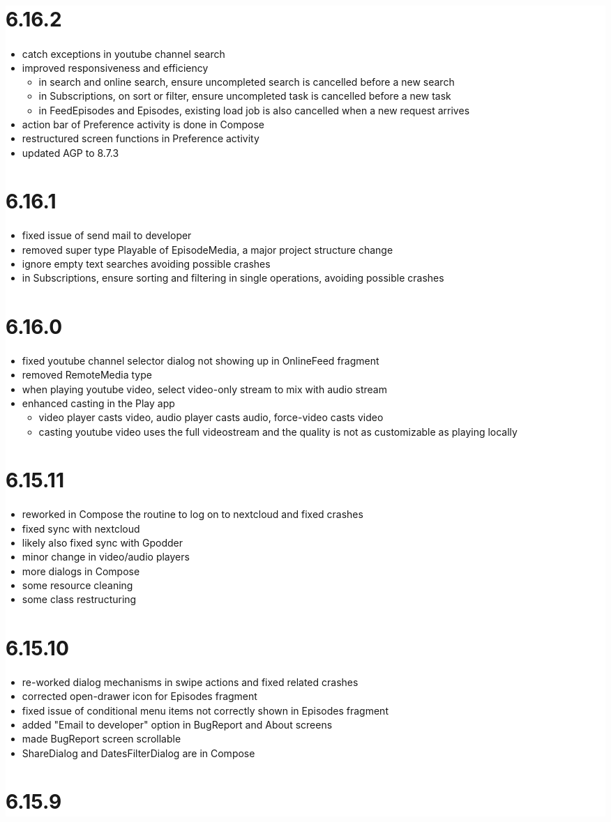 # 6.16.2

* catch exceptions in youtube channel search
* improved responsiveness and efficiency
	* in search and online search, ensure uncompleted search is cancelled before a new search
	* in Subscriptions, on sort or filter, ensure uncompleted task is cancelled before a new task
	* in FeedEpisodes and Episodes, existing load job is also cancelled when a new request arrives
* action bar of Preference activity is done in Compose
* restructured screen functions in Preference activity
* updated AGP to 8.7.3

# 6.16.1

* fixed issue of send mail to developer
* removed super type Playable of EpisodeMedia, a major project structure change
* ignore empty text searches avoiding possible crashes
* in Subscriptions, ensure sorting and filtering in single operations, avoiding possible crashes

# 6.16.0

* fixed youtube channel selector dialog not showing up in OnlineFeed fragment
* removed RemoteMedia type
* when playing youtube video, select video-only stream to mix with audio stream
* enhanced casting in the Play app
	* video player casts video, audio player casts audio, force-video casts video
	* casting youtube video uses the full videostream and the quality is not as customizable as playing locally

# 6.15.11

* reworked in Compose the routine to log on to nextcloud and fixed crashes
* fixed sync with nextcloud
* likely also fixed sync with Gpodder
* minor change in video/audio players
* more dialogs in Compose
* some resource cleaning
* some class restructuring

# 6.15.10

* re-worked dialog mechanisms in swipe actions and fixed related crashes
* corrected open-drawer icon for Episodes fragment 
* fixed issue of conditional menu items not correctly shown in Episodes fragment 
* added "Email to developer" option in BugReport and About screens
* made BugReport screen scrollable
* ShareDialog and DatesFilterDialog are in Compose

# 6.15.9
